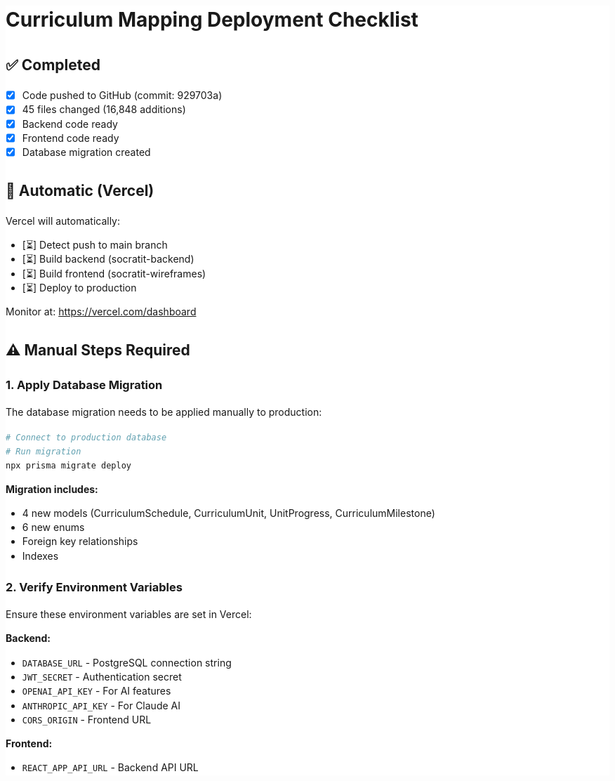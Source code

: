 # Curriculum Mapping Deployment Checklist

## ✅ Completed

- [x] Code pushed to GitHub (commit: 929703a)
- [x] 45 files changed (16,848 additions)
- [x] Backend code ready
- [x] Frontend code ready
- [x] Database migration created

## 🔄 Automatic (Vercel)

Vercel will automatically:
- [⏳] Detect push to main branch
- [⏳] Build backend (socratit-backend)
- [⏳] Build frontend (socratit-wireframes)
- [⏳] Deploy to production

Monitor at: https://vercel.com/dashboard

## ⚠️ Manual Steps Required

### 1. Apply Database Migration

The database migration needs to be applied manually to production:

```bash
# Connect to production database
# Run migration
npx prisma migrate deploy
```

**Migration includes:**
- 4 new models (CurriculumSchedule, CurriculumUnit, UnitProgress, CurriculumMilestone)
- 6 new enums
- Foreign key relationships
- Indexes

### 2. Verify Environment Variables

Ensure these environment variables are set in Vercel:

**Backend:**
- `DATABASE_URL` - PostgreSQL connection string
- `JWT_SECRET` - Authentication secret
- `OPENAI_API_KEY` - For AI features
- `ANTHROPIC_API_KEY` - For Claude AI
- `CORS_ORIGIN` - Frontend URL

**Frontend:**
- `REACT_APP_API_URL` - Backend API URL
